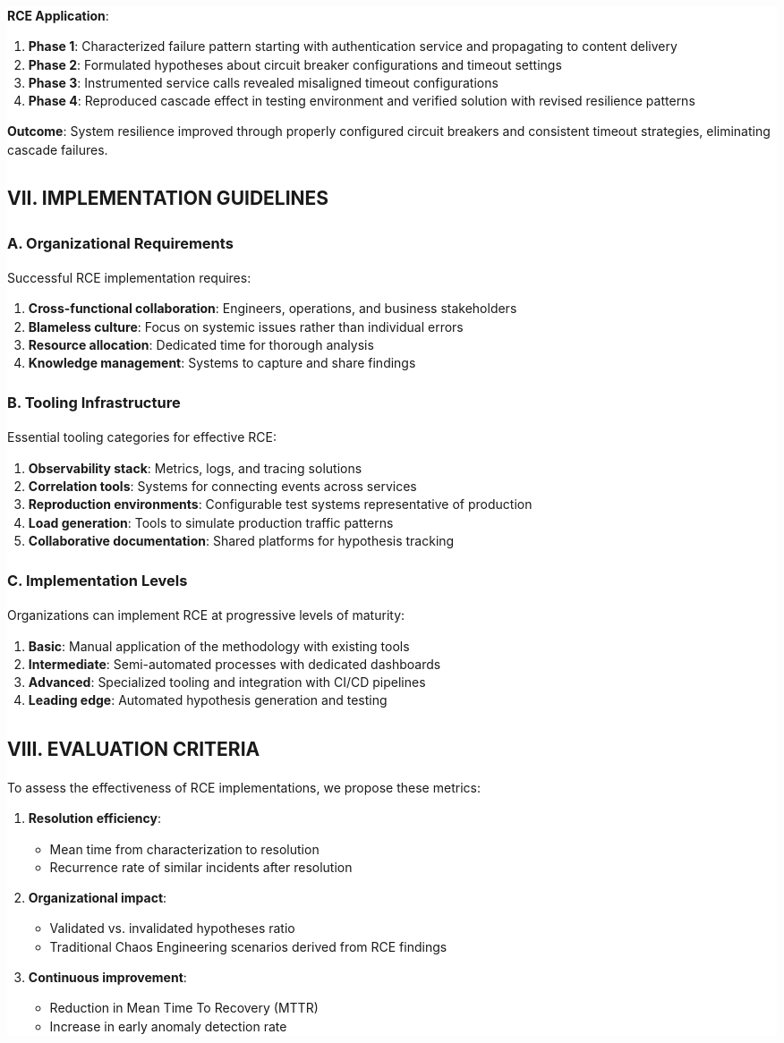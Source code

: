 **RCE Application**:
1) **Phase 1**: Characterized failure pattern starting with authentication service and propagating to content delivery
2) **Phase 2**: Formulated hypotheses about circuit breaker configurations and timeout settings
3) **Phase 3**: Instrumented service calls revealed misaligned timeout configurations
4) **Phase 4**: Reproduced cascade effect in testing environment and verified solution with revised resilience patterns

**Outcome**: System resilience improved through properly configured circuit breakers and consistent timeout strategies, eliminating cascade failures.

## VII. IMPLEMENTATION GUIDELINES

### A. Organizational Requirements

Successful RCE implementation requires:
1) **Cross-functional collaboration**: Engineers, operations, and business stakeholders
2) **Blameless culture**: Focus on systemic issues rather than individual errors
3) **Resource allocation**: Dedicated time for thorough analysis
4) **Knowledge management**: Systems to capture and share findings

### B. Tooling Infrastructure

Essential tooling categories for effective RCE:
1) **Observability stack**: Metrics, logs, and tracing solutions
2) **Correlation tools**: Systems for connecting events across services
3) **Reproduction environments**: Configurable test systems representative of production
4) **Load generation**: Tools to simulate production traffic patterns
5) **Collaborative documentation**: Shared platforms for hypothesis tracking

### C. Implementation Levels

Organizations can implement RCE at progressive levels of maturity:
1) **Basic**: Manual application of the methodology with existing tools
2) **Intermediate**: Semi-automated processes with dedicated dashboards
3) **Advanced**: Specialized tooling and integration with CI/CD pipelines
4) **Leading edge**: Automated hypothesis generation and testing

## VIII. EVALUATION CRITERIA

To assess the effectiveness of RCE implementations, we propose these metrics:

1) **Resolution efficiency**:
   - Mean time from characterization to resolution
   - Recurrence rate of similar incidents after resolution

2) **Organizational impact**:
   - Validated vs. invalidated hypotheses ratio
   - Traditional Chaos Engineering scenarios derived from RCE findings

3) **Continuous improvement**:
   - Reduction in Mean Time To Recovery (MTTR)
   - Increase in early anomaly detection rate
